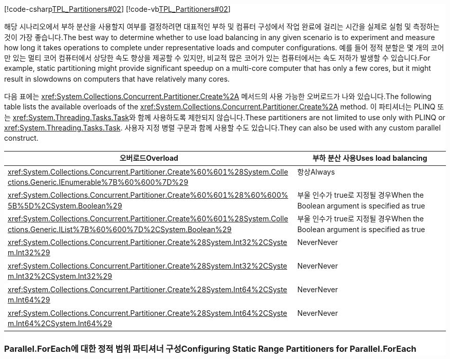 [!code-csharp[TPL_Partitioners#02](../../../samples/snippets/csharp/VS_Snippets_Misc/tpl_partitioners/cs/partitioners.cs#02)]
[!code-vb[TPL_Partitioners#02](../../../samples/snippets/visualbasic/VS_Snippets_Misc/tpl_partitioners/vb/partitionsnippets_vb.vb#02)]

<span data-ttu-id="e14ba-140">해당 시나리오에서 부하 분산을 사용할지 여부를 결정하려면 대표적인 부하 및 컴퓨터 구성에서 작업 완료에 걸리는 시간을 실제로 실험 및 측정하는 것이 가장 좋습니다.</span><span class="sxs-lookup"><span data-stu-id="e14ba-140">The best way to determine whether to use load balancing in any given scenario is to experiment and measure how long it takes operations to complete under representative loads and computer configurations.</span></span> <span data-ttu-id="e14ba-141">예를 들어 정적 분할은 몇 개의 코어만 있는 멀티 코어 컴퓨터에서 상당한 속도 향상을 제공할 수 있지만, 비교적 많은 코어가 있는 컴퓨터에서는 속도 저하가 발생할 수 있습니다.</span><span class="sxs-lookup"><span data-stu-id="e14ba-141">For example, static partitioning might provide significant speedup on a multi-core computer that has only a few cores, but it might result in slowdowns on computers that have relatively many cores.</span></span>

<span data-ttu-id="e14ba-142">다음 표에는 <xref:System.Collections.Concurrent.Partitioner.Create%2A> 메서드의 사용 가능한 오버로드가 나와 있습니다.</span><span class="sxs-lookup"><span data-stu-id="e14ba-142">The following table lists the available overloads of the <xref:System.Collections.Concurrent.Partitioner.Create%2A> method.</span></span> <span data-ttu-id="e14ba-143">이 파티셔너는 PLINQ 또는 <xref:System.Threading.Tasks.Task>와 함께 사용하도록 제한되지 않습니다.</span><span class="sxs-lookup"><span data-stu-id="e14ba-143">These partitioners are not limited to use only with PLINQ or <xref:System.Threading.Tasks.Task>.</span></span> <span data-ttu-id="e14ba-144">사용자 지정 병렬 구문과 함께 사용할 수도 있습니다.</span><span class="sxs-lookup"><span data-stu-id="e14ba-144">They can also be used with any custom parallel construct.</span></span>

|<span data-ttu-id="e14ba-145">오버로드</span><span class="sxs-lookup"><span data-stu-id="e14ba-145">Overload</span></span>|<span data-ttu-id="e14ba-146">부하 분산 사용</span><span class="sxs-lookup"><span data-stu-id="e14ba-146">Uses load balancing</span></span>|
|--------------|-------------------------|
|<xref:System.Collections.Concurrent.Partitioner.Create%60%601%28System.Collections.Generic.IEnumerable%7B%60%600%7D%29>|<span data-ttu-id="e14ba-147">항상</span><span class="sxs-lookup"><span data-stu-id="e14ba-147">Always</span></span>|
|<xref:System.Collections.Concurrent.Partitioner.Create%60%601%28%60%600%5B%5D%2CSystem.Boolean%29>|<span data-ttu-id="e14ba-148">부울 인수가 true로 지정될 경우</span><span class="sxs-lookup"><span data-stu-id="e14ba-148">When the Boolean argument is specified as true</span></span>|
|<xref:System.Collections.Concurrent.Partitioner.Create%60%601%28System.Collections.Generic.IList%7B%60%600%7D%2CSystem.Boolean%29>|<span data-ttu-id="e14ba-149">부울 인수가 true로 지정될 경우</span><span class="sxs-lookup"><span data-stu-id="e14ba-149">When the Boolean argument is specified as true</span></span>|
|<xref:System.Collections.Concurrent.Partitioner.Create%28System.Int32%2CSystem.Int32%29>|<span data-ttu-id="e14ba-150">Never</span><span class="sxs-lookup"><span data-stu-id="e14ba-150">Never</span></span>|
|<xref:System.Collections.Concurrent.Partitioner.Create%28System.Int32%2CSystem.Int32%2CSystem.Int32%29>|<span data-ttu-id="e14ba-151">Never</span><span class="sxs-lookup"><span data-stu-id="e14ba-151">Never</span></span>|
|<xref:System.Collections.Concurrent.Partitioner.Create%28System.Int64%2CSystem.Int64%29>|<span data-ttu-id="e14ba-152">Never</span><span class="sxs-lookup"><span data-stu-id="e14ba-152">Never</span></span>|
|<xref:System.Collections.Concurrent.Partitioner.Create%28System.Int64%2CSystem.Int64%2CSystem.Int64%29>|<span data-ttu-id="e14ba-153">Never</span><span class="sxs-lookup"><span data-stu-id="e14ba-153">Never</span></span>|

### <a name="configuring-static-range-partitioners-for-parallelforeach"></a><span data-ttu-id="e14ba-154">Parallel.ForEach에 대한 정적 범위 파티셔너 구성</span><span class="sxs-lookup"><span data-stu-id="e14ba-154">Configuring Static Range Partitioners for Parallel.ForEach</span></span>
